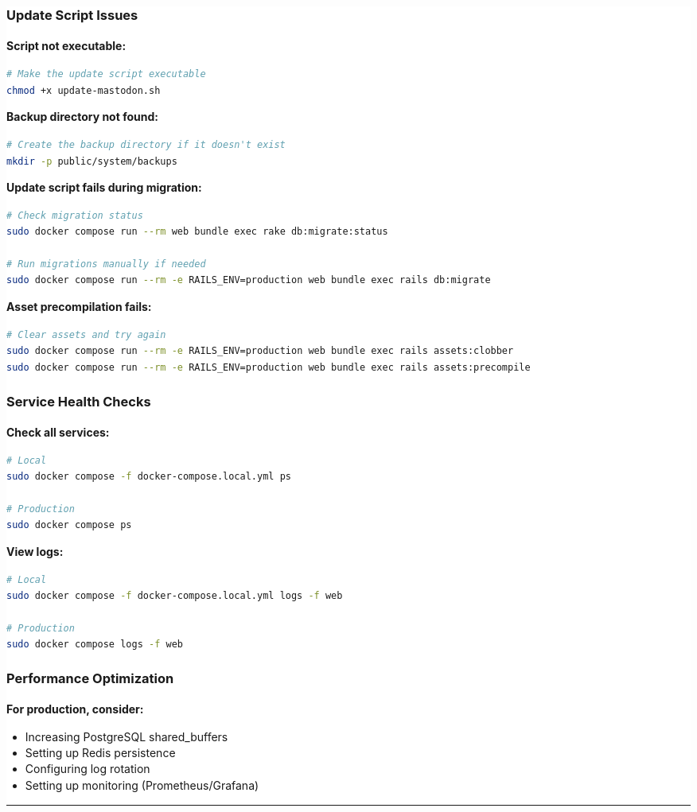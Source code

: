 ### Update Script Issues

**Script not executable:**
```bash
# Make the update script executable
chmod +x update-mastodon.sh
```

**Backup directory not found:**
```bash
# Create the backup directory if it doesn't exist
mkdir -p public/system/backups
```

**Update script fails during migration:**
```bash
# Check migration status
sudo docker compose run --rm web bundle exec rake db:migrate:status

# Run migrations manually if needed
sudo docker compose run --rm -e RAILS_ENV=production web bundle exec rails db:migrate
```

**Asset precompilation fails:**
```bash
# Clear assets and try again
sudo docker compose run --rm -e RAILS_ENV=production web bundle exec rails assets:clobber
sudo docker compose run --rm -e RAILS_ENV=production web bundle exec rails assets:precompile
```

### Service Health Checks

**Check all services:**
```bash
# Local
sudo docker compose -f docker-compose.local.yml ps

# Production  
sudo docker compose ps
```

**View logs:**
```bash
# Local
sudo docker compose -f docker-compose.local.yml logs -f web

# Production
sudo docker compose logs -f web
```

### Performance Optimization

**For production, consider:**
- Increasing PostgreSQL shared_buffers
- Setting up Redis persistence
- Configuring log rotation
- Setting up monitoring (Prometheus/Grafana)

---